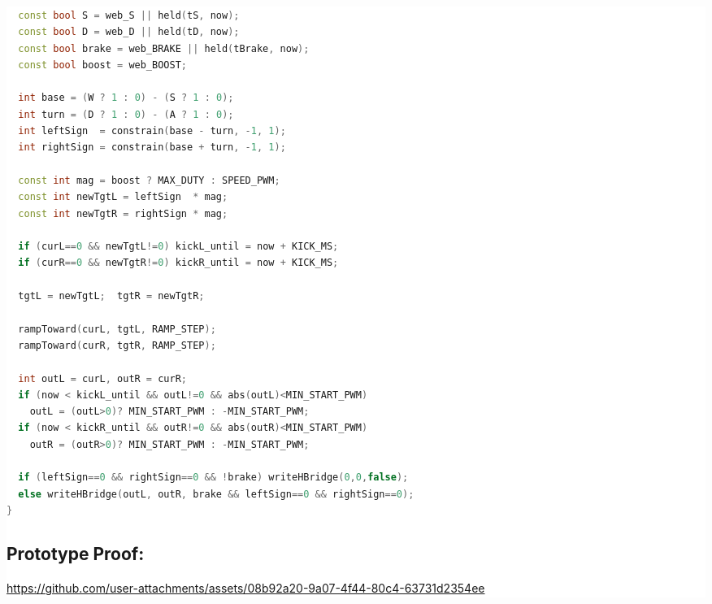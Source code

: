 ```cpp
  const bool S = web_S || held(tS, now);
  const bool D = web_D || held(tD, now);
  const bool brake = web_BRAKE || held(tBrake, now);
  const bool boost = web_BOOST;

  int base = (W ? 1 : 0) - (S ? 1 : 0);
  int turn = (D ? 1 : 0) - (A ? 1 : 0);
  int leftSign  = constrain(base - turn, -1, 1);
  int rightSign = constrain(base + turn, -1, 1);

  const int mag = boost ? MAX_DUTY : SPEED_PWM;
  const int newTgtL = leftSign  * mag;
  const int newTgtR = rightSign * mag;

  if (curL==0 && newTgtL!=0) kickL_until = now + KICK_MS;
  if (curR==0 && newTgtR!=0) kickR_until = now + KICK_MS;

  tgtL = newTgtL;  tgtR = newTgtR;

  rampToward(curL, tgtL, RAMP_STEP);
  rampToward(curR, tgtR, RAMP_STEP);

  int outL = curL, outR = curR;
  if (now < kickL_until && outL!=0 && abs(outL)<MIN_START_PWM)
    outL = (outL>0)? MIN_START_PWM : -MIN_START_PWM;
  if (now < kickR_until && outR!=0 && abs(outR)<MIN_START_PWM)
    outR = (outR>0)? MIN_START_PWM : -MIN_START_PWM;

  if (leftSign==0 && rightSign==0 && !brake) writeHBridge(0,0,false);
  else writeHBridge(outL, outR, brake && leftSign==0 && rightSign==0);
}
```

## Prototype Proof:
https://github.com/user-attachments/assets/08b92a20-9a07-4f44-80c4-63731d2354ee

